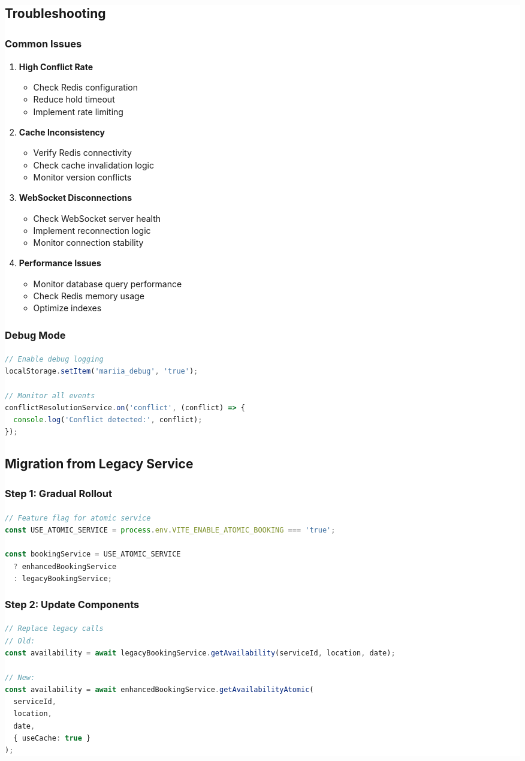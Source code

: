 ## Troubleshooting

### Common Issues

1. **High Conflict Rate**
   - Check Redis configuration
   - Reduce hold timeout
   - Implement rate limiting

2. **Cache Inconsistency**
   - Verify Redis connectivity
   - Check cache invalidation logic
   - Monitor version conflicts

3. **WebSocket Disconnections**
   - Check WebSocket server health
   - Implement reconnection logic
   - Monitor connection stability

4. **Performance Issues**
   - Monitor database query performance
   - Check Redis memory usage
   - Optimize indexes

### Debug Mode

```typescript
// Enable debug logging
localStorage.setItem('mariia_debug', 'true');

// Monitor all events
conflictResolutionService.on('conflict', (conflict) => {
  console.log('Conflict detected:', conflict);
});
```

## Migration from Legacy Service

### Step 1: Gradual Rollout

```typescript
// Feature flag for atomic service
const USE_ATOMIC_SERVICE = process.env.VITE_ENABLE_ATOMIC_BOOKING === 'true';

const bookingService = USE_ATOMIC_SERVICE
  ? enhancedBookingService
  : legacyBookingService;
```

### Step 2: Update Components

```typescript
// Replace legacy calls
// Old:
const availability = await legacyBookingService.getAvailability(serviceId, location, date);

// New:
const availability = await enhancedBookingService.getAvailabilityAtomic(
  serviceId,
  location,
  date,
  { useCache: true }
);
```
